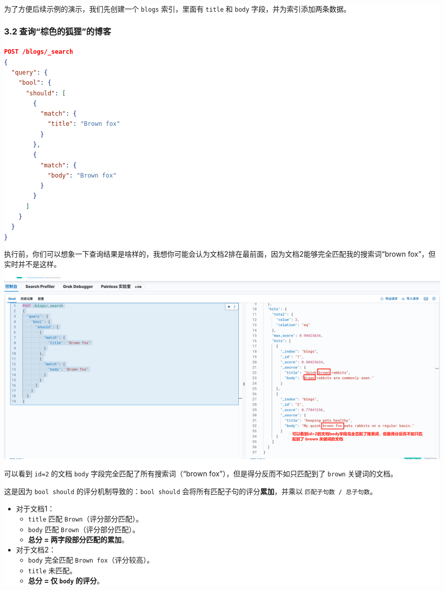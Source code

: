 为了方便后续示例的演示，我们先创建一个 `blogs` 索引，里面有 `title` 和 `body` 字段，并为索引添加两条数据。

### 3.2 查询“棕色的狐狸”的博客

```json
POST /blogs/_search
{
  "query": {
    "bool": {
      "should": [
        {
          "match": {
            "title": "Brown fox"
          }
        },
        {
          "match": {
            "body": "Brown fox"
          }
        }
      ]
    }
  }
}
```

执行前，你们可以想象一下查询结果是啥样的，我想你可能会认为文档2排在最前面，因为文档2能够完全匹配我的搜索词“brown fox”，但实时并不是这样。

![](../images/60.png)

可以看到 `id=2` 的文档 `body` 字段完全匹配了所有搜索词（“brown fox”），但是得分反而不如只匹配到了 `brown` 关键词的文档。

这是因为 `bool should` 的评分机制导致的：`bool should` 会将所有匹配子句的评分**累加**，并乘以 `匹配子句数 / 总子句数`。

- 对于文档1：
  - `title` 匹配 `Brown`（评分部分匹配）。
  - `body` 匹配 `Brown`（评分部分匹配）。
  - **总分 = 两字段部分匹配的累加**。
- 对于文档2：
  - `body` 完全匹配 `Brown fox`（评分较高）。
  - `title` 未匹配。
  - **总分 = 仅 `body` 的评分**。

